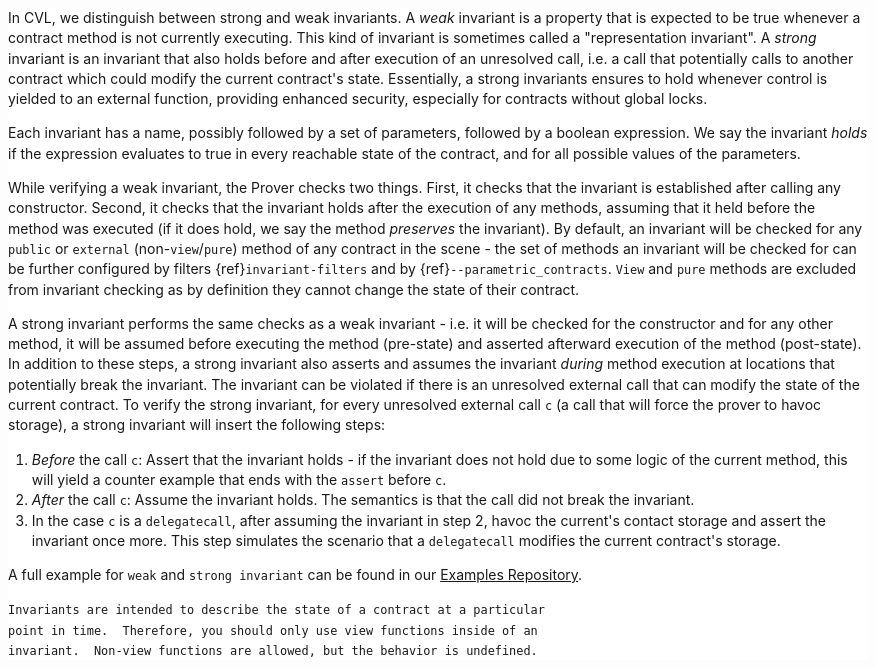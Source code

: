 In CVL, we distinguish between strong and weak invariants.
A *weak* invariant is a property that is expected to be
true whenever a contract method is not currently executing.  This kind of
invariant is sometimes called a "representation invariant". A *strong* invariant is 
an invariant that also holds before and after execution of an unresolved call, i.e. a call that
potentially calls to another contract which could modify the current contract's state. 
Essentially, a strong invariants ensures to hold whenever control is yielded to an external function, providing enhanced security, especially for contracts without global locks.

Each invariant has a name, possibly followed by a set of parameters, followed
by a boolean expression.  We say the invariant *holds* if the expression
evaluates to true in every reachable state of the contract, and for all
possible values of the parameters.

While verifying a weak invariant, the Prover checks two things.  First, it checks
that the invariant is established after calling any constructor.  Second, it checks
that the invariant holds after the execution of any methods, assuming that it held 
before the method was executed (if it does hold, we say the method *preserves* the invariant). 
By default, an invariant will be checked for any `public` or `external` 
(non-`view`/`pure`) method of any contract in the scene - the set of methods
an invariant will be checked for can be further configured by filters {ref}`invariant-filters` 
and by {ref}`--parametric_contracts`. `View` and `pure` methods are excluded from 
invariant checking as by definition they cannot change the state 
of their contract. 

A strong invariant performs the same checks as a weak invariant - i.e. it will be checked for the constructor
and for any other method, it will be assumed before executing the method (pre-state) and asserted afterward execution of the method (post-state). 
In addition to these steps, a strong invariant also asserts and assumes the invariant _during_ method
execution at locations that potentially break the invariant. The invariant can be violated if there
is an unresolved external call that can modify the state of the current contract. To verify the strong invariant, for every unresolved external call `c` 
(a call that will force the prover to havoc storage), a strong invariant will insert the following steps:

 1. _Before_ the call `c`: Assert that the invariant holds - if the invariant does not hold due to some logic of the current method, this will yield a counter example that ends with the `assert` before `c`.
 2. _After_ the call `c`: Assume the invariant holds. The semantics is that the call did not break the invariant.  
 3. In the case `c` is a `delegatecall`, after assuming the invariant in step 2, havoc the current's contact storage and assert the invariant once more. This step simulates the scenario that a `delegatecall` modifies the current contract's storage.

 A full example for `weak` and `strong invariant` can be found in our [Examples Repository](https://github.com/Certora/Examples/blob/cli-beta/CVLByExample/StrongInvariants/README.md). 



```{note}
Invariants are intended to describe the state of a contract at a particular
point in time.  Therefore, you should only use view functions inside of an
invariant.  Non-view functions are allowed, but the behavior is undefined.
```
